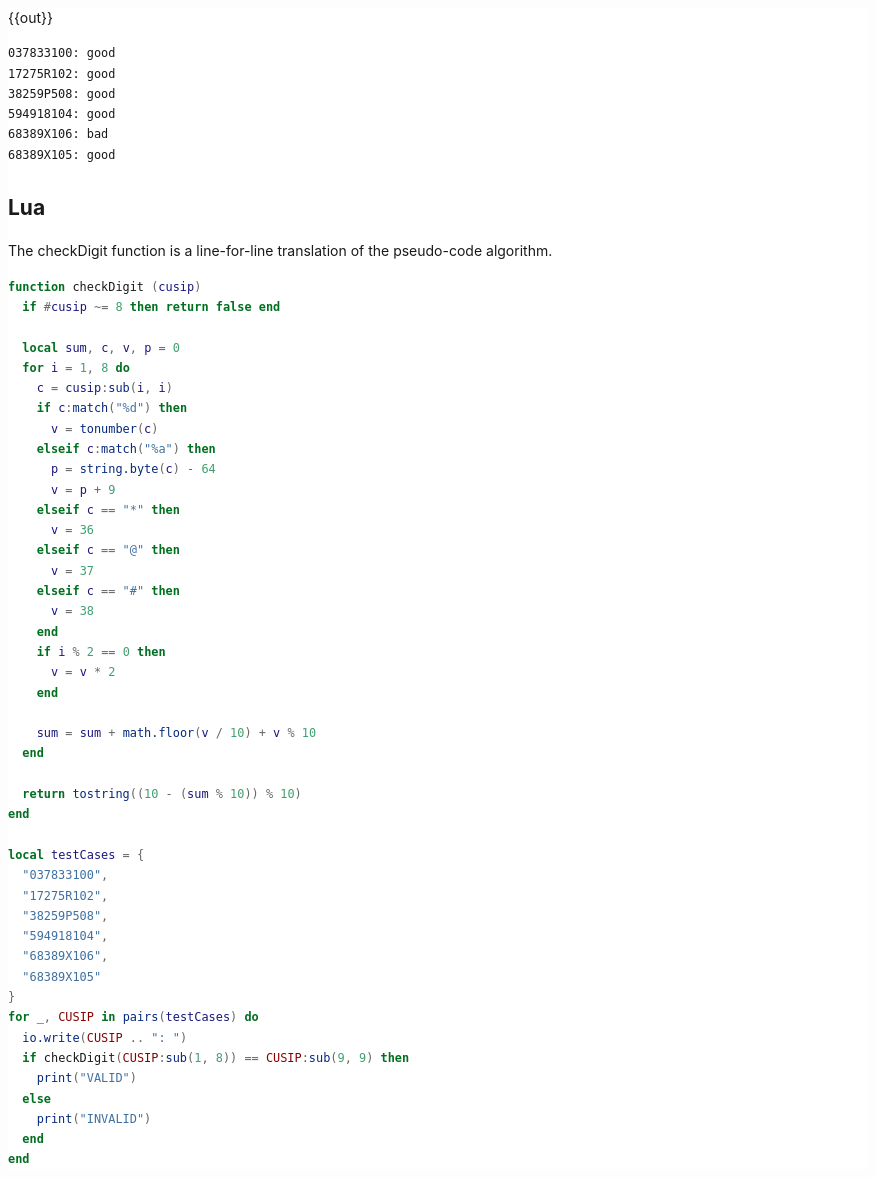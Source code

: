 
{{out}}

```txt
037833100: good
17275R102: good
38259P508: good
594918104: good
68389X106: bad
68389X105: good
```



## Lua

The checkDigit function is a line-for-line translation of the pseudo-code algorithm.

```Lua
function checkDigit (cusip)
  if #cusip ~= 8 then return false end
  
  local sum, c, v, p = 0
  for i = 1, 8 do
    c = cusip:sub(i, i)
    if c:match("%d") then
      v = tonumber(c)
    elseif c:match("%a") then
      p = string.byte(c) - 64
      v = p + 9
    elseif c == "*" then
      v = 36
    elseif c == "@" then
      v = 37
    elseif c == "#" then
      v = 38
    end
    if i % 2 == 0 then
      v = v * 2
    end
    
    sum = sum + math.floor(v / 10) + v % 10
  end
  
  return tostring((10 - (sum % 10)) % 10)
end

local testCases = {
  "037833100",
  "17275R102",
  "38259P508",
  "594918104",
  "68389X106",
  "68389X105"
}
for _, CUSIP in pairs(testCases) do
  io.write(CUSIP .. ": ")
  if checkDigit(CUSIP:sub(1, 8)) == CUSIP:sub(9, 9) then
    print("VALID")
  else
    print("INVALID")
  end
end
```
